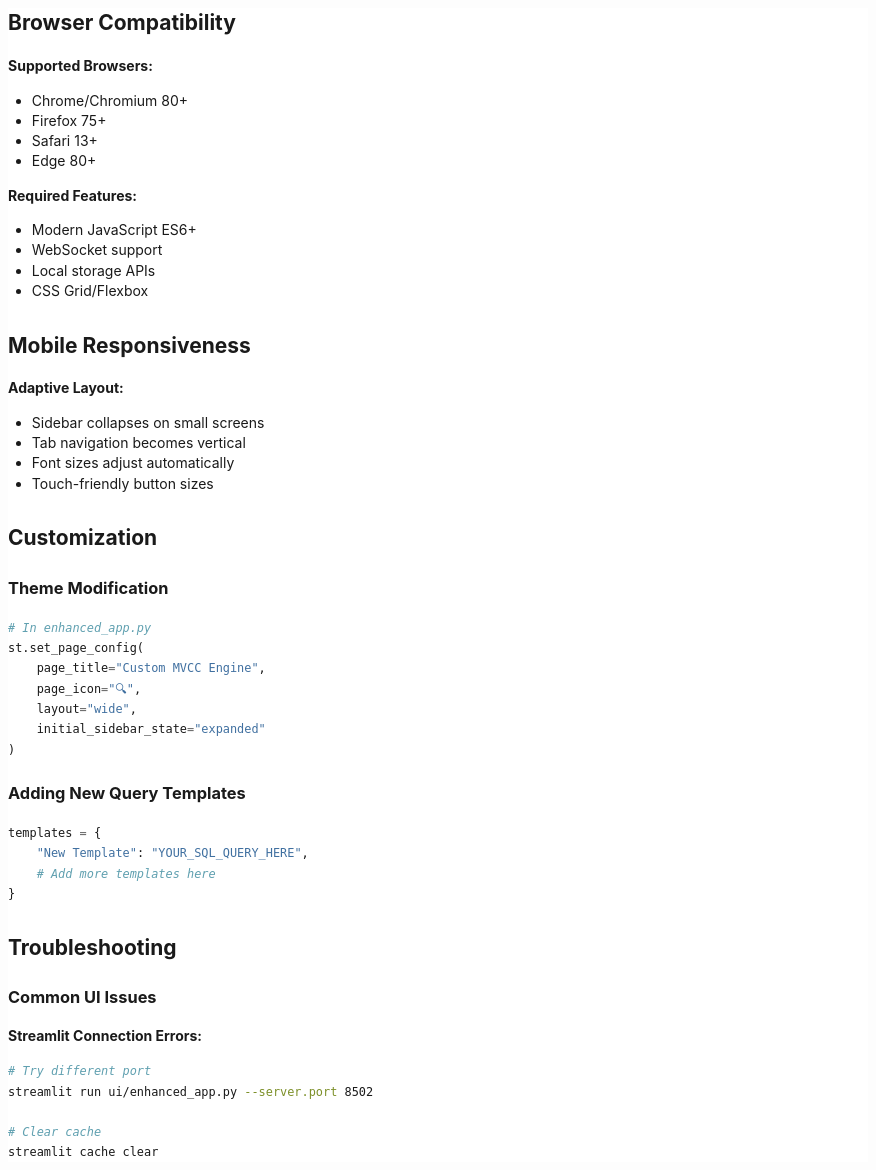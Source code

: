 ## Browser Compatibility

**Supported Browsers:**
- Chrome/Chromium 80+
- Firefox 75+
- Safari 13+
- Edge 80+

**Required Features:**
- Modern JavaScript ES6+
- WebSocket support
- Local storage APIs
- CSS Grid/Flexbox

## Mobile Responsiveness

**Adaptive Layout:**
- Sidebar collapses on small screens
- Tab navigation becomes vertical
- Font sizes adjust automatically
- Touch-friendly button sizes

## Customization

### Theme Modification
```python
# In enhanced_app.py
st.set_page_config(
    page_title="Custom MVCC Engine",
    page_icon="🔍", 
    layout="wide",
    initial_sidebar_state="expanded"
)
```

### Adding New Query Templates
```python
templates = {
    "New Template": "YOUR_SQL_QUERY_HERE",
    # Add more templates here
}
```

## Troubleshooting

### Common UI Issues

**Streamlit Connection Errors:**
```bash
# Try different port
streamlit run ui/enhanced_app.py --server.port 8502

# Clear cache
streamlit cache clear
```
